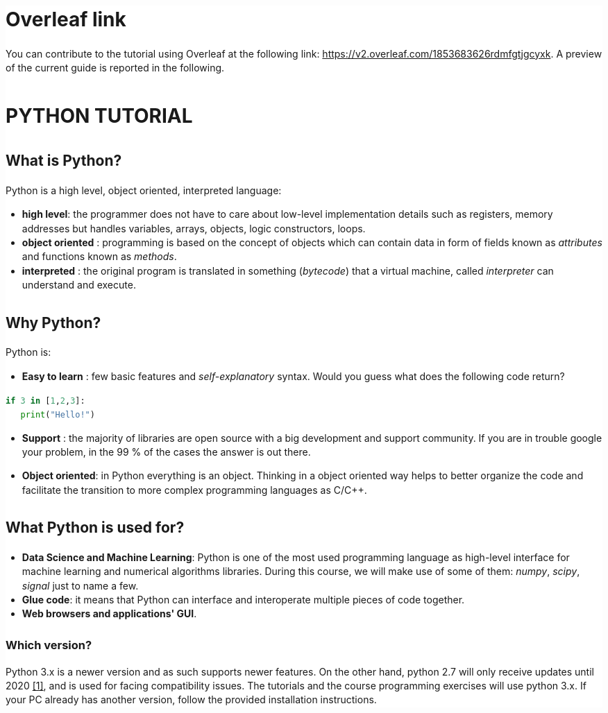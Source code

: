 # Overleaf link
You can contribute to the tutorial using Overleaf at the following link:
https://v2.overleaf.com/1853683626rdmfgtjgcyxk. A preview of the current guide is 
reported in the following.

# PYTHON TUTORIAL

## What is Python?

Python is a high level, object oriented, interpreted language:
- __high level__: the programmer does not have to care about low-level implementation
 details such as registers, memory addresses but handles variables, arrays, 
 objects, logic constructors, loops.
 - __object oriented__ : programming is based on the concept of objects 
 which can contain data in form of fields known as _attributes_ and functions
 known as _methods_.
 - __interpreted__ : the original program is translated in something (_bytecode_) 
 that a virtual machine, called _interpreter_ can understand and execute. 
 
 ## Why Python?
 
 Python is:
 - __Easy to learn__ : few basic features and _self-explanatory_ syntax. Would you guess 
 what does the following code return? 
 ```python
if 3 in [1,2,3]: 
    print("Hello!")
```
- __Support__ :  the majority of libraries are open source with a big 
development and support community. If you are in trouble google your problem, in the
99 \% of the cases the answer is out there.

- __Object oriented__: in Python everything is an object. Thinking in a object
oriented way helps to better organize the code and facilitate the transition to 
more complex programming languages as C/C++.

## What Python is used for?

- __Data Science and Machine Learning__: Python is one of the most used 
programming language as high-level interface for machine learning and numerical algorithms 
libraries. During this course, we will make use of some of them: _numpy_,
_scipy_, _signal_ just to name a few.
- __Glue code__: it means that Python can interface and interoperate multiple
pieces of code together.
- __Web browsers and applications' GUI__.

### Which version?

Python 3.x is a newer version and as such supports newer features. On the other 
hand, python 2.7 will only receive updates until 2020 
[[1]](https://www.python.org/dev/peps/pep-0373/#id2), and is used for
facing compatibility issues. The tutorials and the course programming 
exercises will use python 3.x. If your PC already has another version, 
follow the provided installation instructions.
